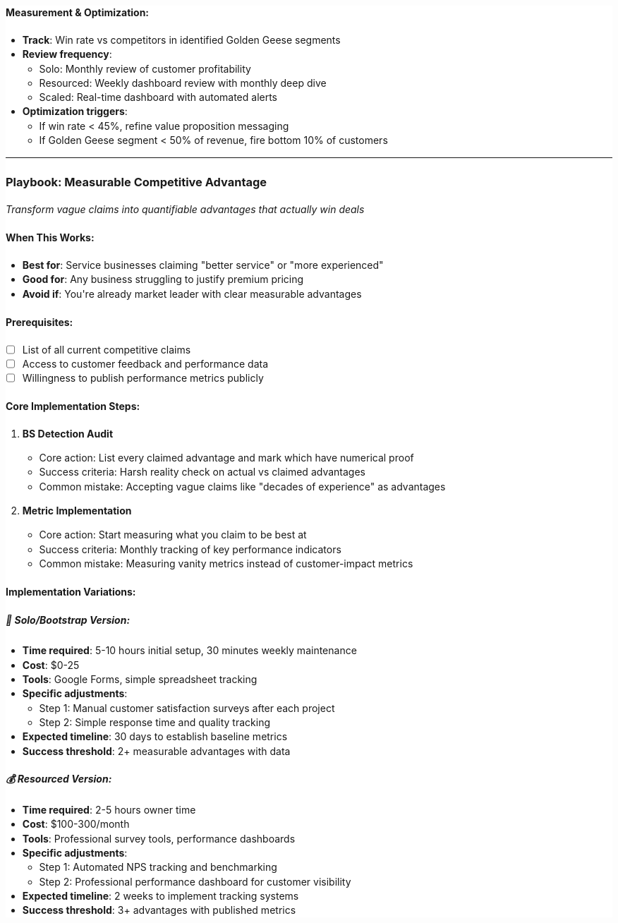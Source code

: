 #### Measurement & Optimization:
- **Track**: Win rate vs competitors in identified Golden Geese segments
- **Review frequency**: 
  - Solo: Monthly review of customer profitability
  - Resourced: Weekly dashboard review with monthly deep dive
  - Scaled: Real-time dashboard with automated alerts
- **Optimization triggers**:
  - If win rate < 45%, refine value proposition messaging
  - If Golden Geese segment < 50% of revenue, fire bottom 10% of customers

---

### Playbook: Measurable Competitive Advantage
*Transform vague claims into quantifiable advantages that actually win deals*

#### When This Works:
- **Best for**: Service businesses claiming "better service" or "more experienced"
- **Good for**: Any business struggling to justify premium pricing
- **Avoid if**: You're already market leader with clear measurable advantages

#### Prerequisites:
- [ ] List of all current competitive claims
- [ ] Access to customer feedback and performance data
- [ ] Willingness to publish performance metrics publicly

#### Core Implementation Steps:

1. **BS Detection Audit** 
   - Core action: List every claimed advantage and mark which have numerical proof
   - Success criteria: Harsh reality check on actual vs claimed advantages
   - Common mistake: Accepting vague claims like "decades of experience" as advantages

2. **Metric Implementation**
   - Core action: Start measuring what you claim to be best at
   - Success criteria: Monthly tracking of key performance indicators
   - Common mistake: Measuring vanity metrics instead of customer-impact metrics

#### Implementation Variations:

##### 🚀 Solo/Bootstrap Version:
- **Time required**: 5-10 hours initial setup, 30 minutes weekly maintenance
- **Cost**: $0-25
- **Tools**: Google Forms, simple spreadsheet tracking
- **Specific adjustments**:
  - Step 1: Manual customer satisfaction surveys after each project
  - Step 2: Simple response time and quality tracking
- **Expected timeline**: 30 days to establish baseline metrics
- **Success threshold**: 2+ measurable advantages with data

##### 💰 Resourced Version:
- **Time required**: 2-5 hours owner time
- **Cost**: $100-300/month
- **Tools**: Professional survey tools, performance dashboards
- **Specific adjustments**:
  - Step 1: Automated NPS tracking and benchmarking
  - Step 2: Professional performance dashboard for customer visibility
- **Expected timeline**: 2 weeks to implement tracking systems
- **Success threshold**: 3+ advantages with published metrics
